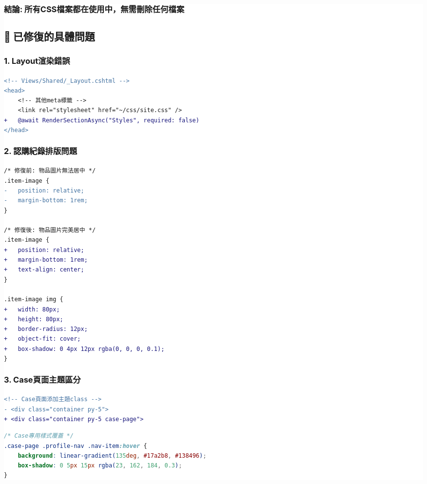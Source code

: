 ### **結論**: 所有CSS檔案都在使用中，無需刪除任何檔案

## 🐛 已修復的具體問題

### 1. **Layout渲染錯誤**
```diff
<!-- Views/Shared/_Layout.cshtml -->
<head>
    <!-- 其他meta標籤 -->
    <link rel="stylesheet" href="~/css/site.css" />
+   @await RenderSectionAsync("Styles", required: false)
</head>
```

### 2. **認購紀錄排版問題**
```diff
/* 修復前: 物品圖片無法居中 */
.item-image {
-   position: relative;
-   margin-bottom: 1rem;
}

/* 修復後: 物品圖片完美居中 */
.item-image {
+   position: relative;
+   margin-bottom: 1rem;
+   text-align: center;
}

.item-image img {
+   width: 80px;
+   height: 80px;
+   border-radius: 12px;
+   object-fit: cover;
+   box-shadow: 0 4px 12px rgba(0, 0, 0, 0.1);
}
```

### 3. **Case頁面主題區分**
```diff
<!-- Case頁面添加主題class -->
- <div class="container py-5">
+ <div class="container py-5 case-page">
```

```css
/* Case專用樣式覆蓋 */
.case-page .profile-nav .nav-item:hover {
    background: linear-gradient(135deg, #17a2b8, #138496);
    box-shadow: 0 5px 15px rgba(23, 162, 184, 0.3);
}
```
